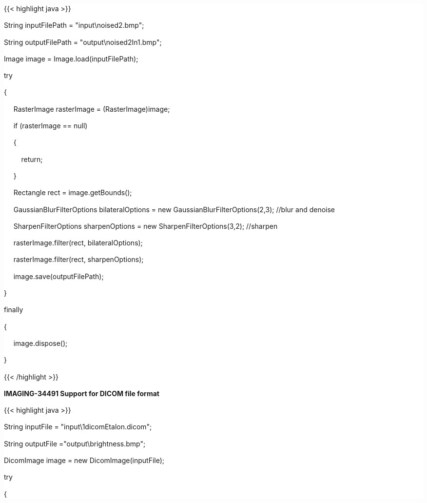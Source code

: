 {{< highlight java >}}

 String inputFilePath = "input\\noised2.bmp";

String outputFilePath = "output\\noised2In1.bmp";



Image image = Image.load(inputFilePath);

try

{

     RasterImage rasterImage = (RasterImage)image;

     if (rasterImage == null)

     {

         return;

     }

     Rectangle rect = image.getBounds();

     GaussianBlurFilterOptions bilateralOptions = new GaussianBlurFilterOptions(2,3); //blur and denoise

     SharpenFilterOptions sharpenOptions = new SharpenFilterOptions(3,2); //sharpen



     rasterImage.filter(rect, bilateralOptions);

     rasterImage.filter(rect, sharpenOptions);      



     image.save(outputFilePath);

}

finally

{

     image.dispose();

}

{{< /highlight >}}

**IMAGING-34491 Support for DICOM file format**

{{< highlight java >}}

 String inputFile = "input\\1dicomEtalon.dicom";

String outputFile ="output\\brightness.bmp";



DicomImage image = new DicomImage(inputFile);

try

{
